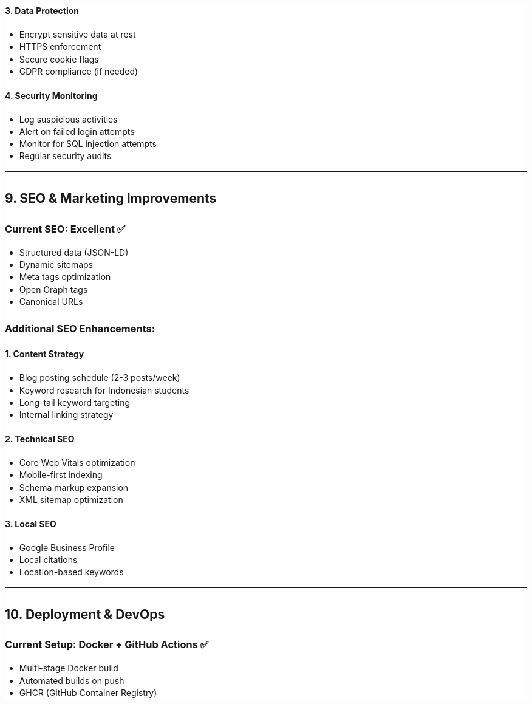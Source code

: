 #### 3. **Data Protection**
- Encrypt sensitive data at rest
- HTTPS enforcement
- Secure cookie flags
- GDPR compliance (if needed)

#### 4. **Security Monitoring**
- Log suspicious activities
- Alert on failed login attempts
- Monitor for SQL injection attempts
- Regular security audits

---

## 9. SEO & Marketing Improvements

### Current SEO: Excellent ✅
- Structured data (JSON-LD)
- Dynamic sitemaps
- Meta tags optimization
- Open Graph tags
- Canonical URLs

### Additional SEO Enhancements:

#### 1. **Content Strategy**
- Blog posting schedule (2-3 posts/week)
- Keyword research for Indonesian students
- Long-tail keyword targeting
- Internal linking strategy

#### 2. **Technical SEO**
- Core Web Vitals optimization
- Mobile-first indexing
- Schema markup expansion
- XML sitemap optimization

#### 3. **Local SEO**
- Google Business Profile
- Local citations
- Location-based keywords

---

## 10. Deployment & DevOps

### Current Setup: Docker + GitHub Actions ✅
- Multi-stage Docker build
- Automated builds on push
- GHCR (GitHub Container Registry)
